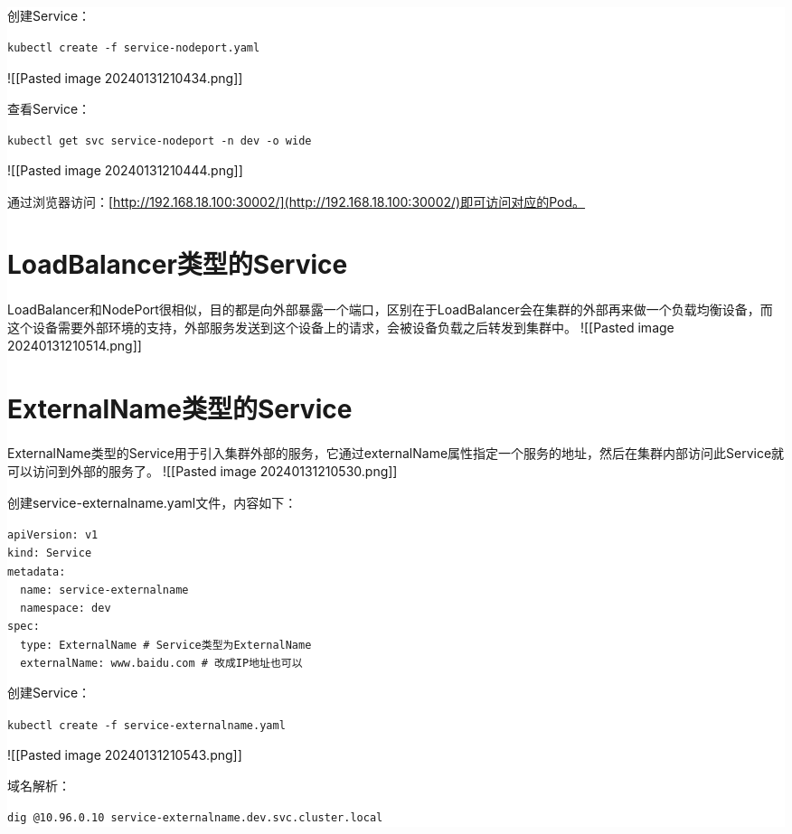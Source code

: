 
创建Service：

```
kubectl create -f service-nodeport.yaml
```
![[Pasted image 20240131210434.png]]

查看Service：

```
kubectl get svc service-nodeport -n dev -o wide
```

![[Pasted image 20240131210444.png]]

通过浏览器访问：[http://192.168.18.100:30002/](http://192.168.18.100:30002/)即可访问对应的Pod。

  

# LoadBalancer类型的Service

LoadBalancer和NodePort很相似，目的都是向外部暴露一个端口，区别在于LoadBalancer会在集群的外部再来做一个负载均衡设备，而这个设备需要外部环境的支持，外部服务发送到这个设备上的请求，会被设备负载之后转发到集群中。
![[Pasted image 20240131210514.png]]

# ExternalName类型的Service

ExternalName类型的Service用于引入集群外部的服务，它通过externalName属性指定一个服务的地址，然后在集群内部访问此Service就可以访问到外部的服务了。
![[Pasted image 20240131210530.png]]


创建service-externalname.yaml文件，内容如下：

```
apiVersion: v1
kind: Service
metadata:
  name: service-externalname
  namespace: dev
spec:
  type: ExternalName # Service类型为ExternalName
  externalName: www.baidu.com # 改成IP地址也可以
```

创建Service：

```
kubectl create -f service-externalname.yaml
```

![[Pasted image 20240131210543.png]]

域名解析：
```
dig @10.96.0.10 service-externalname.dev.svc.cluster.local
```